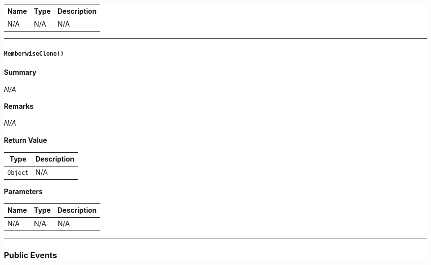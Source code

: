 |Name|Type|Description|
|---|---|---|
|N/A|N/A|N/A|

---
#### `MemberwiseClone()`

**Summary**

   *N/A*

**Remarks**

   *N/A*

**Return Value**

|Type|Description|
|---|---|
|`Object`|N/A|

**Parameters**

|Name|Type|Description|
|---|---|---|
|N/A|N/A|N/A|

---

### Public Events


